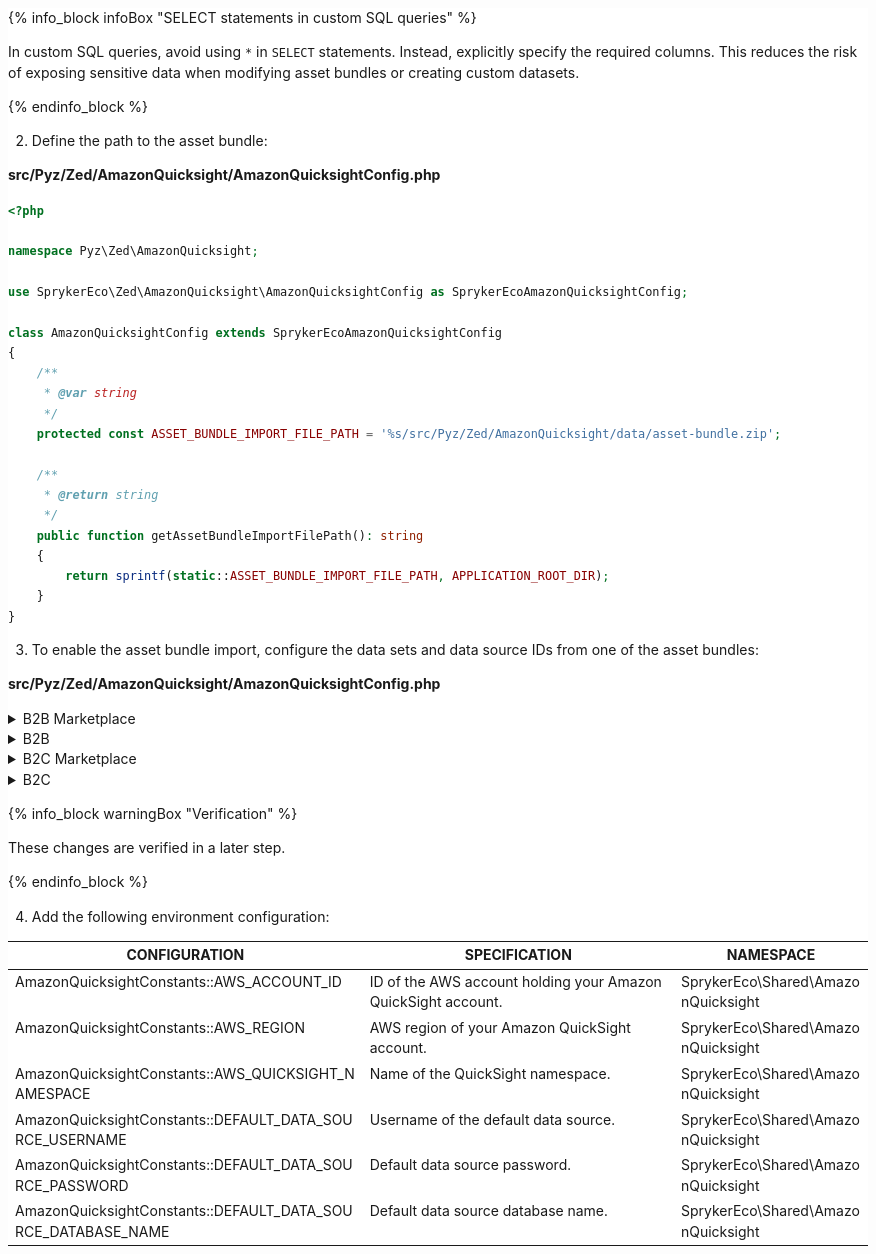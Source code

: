 {% info_block infoBox "SELECT statements in custom SQL queries" %}

In custom SQL queries, avoid using `*` in `SELECT` statements. Instead, explicitly specify the required columns. This reduces the risk of exposing sensitive data when modifying asset bundles or creating custom datasets.

{% endinfo_block %}

2. Define the path to the asset bundle:

**src/Pyz/Zed/AmazonQuicksight/AmazonQuicksightConfig.php**

```php
<?php

namespace Pyz\Zed\AmazonQuicksight;

use SprykerEco\Zed\AmazonQuicksight\AmazonQuicksightConfig as SprykerEcoAmazonQuicksightConfig;

class AmazonQuicksightConfig extends SprykerEcoAmazonQuicksightConfig
{
    /**
     * @var string
     */
    protected const ASSET_BUNDLE_IMPORT_FILE_PATH = '%s/src/Pyz/Zed/AmazonQuicksight/data/asset-bundle.zip';

    /**
     * @return string
     */
    public function getAssetBundleImportFilePath(): string
    {
        return sprintf(static::ASSET_BUNDLE_IMPORT_FILE_PATH, APPLICATION_ROOT_DIR);
    }
}
```

3. To enable the asset bundle import, configure the data sets and data source IDs from one of the asset bundles:

**src/Pyz/Zed/AmazonQuicksight/AmazonQuicksightConfig.php**

<details><summary>B2B Marketplace</summary></details>

<details><summary>B2B</summary></details>

<details><summary>B2C Marketplace</summary></details>

<details><summary>B2C</summary></details>

{% info_block warningBox "Verification" %}

These changes are verified in a later step.

{% endinfo_block %}

4. Add the following environment configuration:

| CONFIGURATION                                                     | SPECIFICATION                                                                                   | NAMESPACE                          |
|-------------------------------------------------------------------|-------------------------------------------------------------------------------------------------|------------------------------------|
| AmazonQuicksightConstants::AWS_ACCOUNT_ID                         | ID of the AWS account holding your Amazon QuickSight account.                        | SprykerEco\Shared\AmazonQuicksight |
| AmazonQuicksightConstants::AWS_REGION                             | AWS region of your Amazon QuickSight account.                                  | SprykerEco\Shared\AmazonQuicksight |
| AmazonQuicksightConstants::AWS_QUICKSIGHT_NAMESPACE               | Name of the QuickSight namespace.                                                           | SprykerEco\Shared\AmazonQuicksight |
| AmazonQuicksightConstants::DEFAULT_DATA_SOURCE_USERNAME           | Username of the default data source.                                                               | SprykerEco\Shared\AmazonQuicksight |
| AmazonQuicksightConstants::DEFAULT_DATA_SOURCE_PASSWORD           | Default data source password.                                                               | SprykerEco\Shared\AmazonQuicksight |
| AmazonQuicksightConstants::DEFAULT_DATA_SOURCE_DATABASE_NAME      | Default data source database name.                                                          | SprykerEco\Shared\AmazonQuicksight |